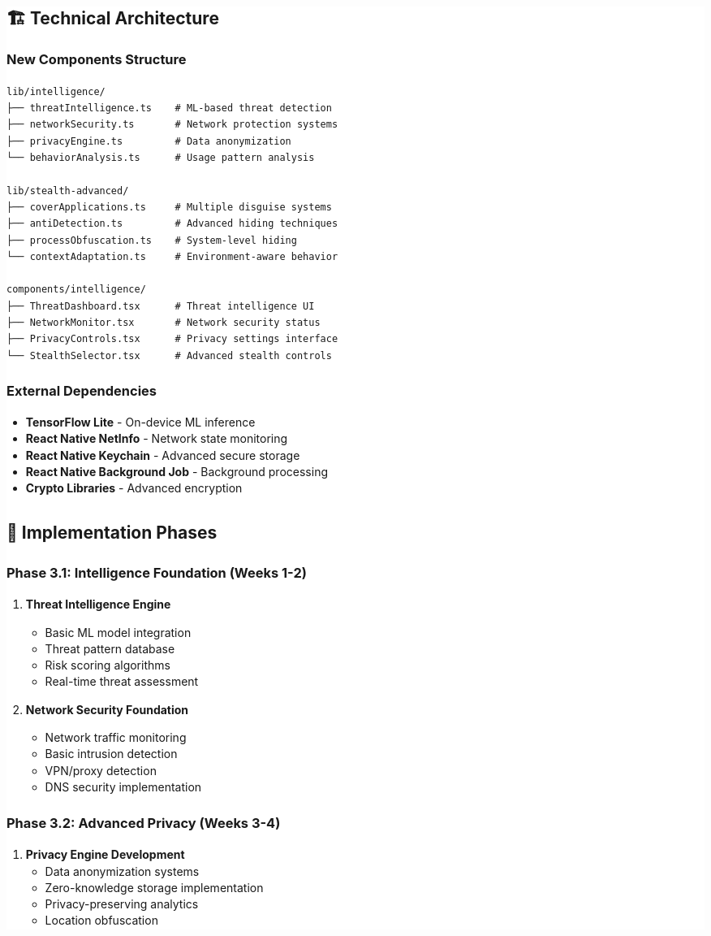 ## 🏗 Technical Architecture

### New Components Structure
```
lib/intelligence/
├── threatIntelligence.ts    # ML-based threat detection
├── networkSecurity.ts       # Network protection systems
├── privacyEngine.ts         # Data anonymization
└── behaviorAnalysis.ts      # Usage pattern analysis

lib/stealth-advanced/
├── coverApplications.ts     # Multiple disguise systems
├── antiDetection.ts         # Advanced hiding techniques
├── processObfuscation.ts    # System-level hiding
└── contextAdaptation.ts     # Environment-aware behavior

components/intelligence/
├── ThreatDashboard.tsx      # Threat intelligence UI
├── NetworkMonitor.tsx       # Network security status
├── PrivacyControls.tsx      # Privacy settings interface
└── StealthSelector.tsx      # Advanced stealth controls
```

### External Dependencies
- **TensorFlow Lite** - On-device ML inference
- **React Native NetInfo** - Network state monitoring
- **React Native Keychain** - Advanced secure storage
- **React Native Background Job** - Background processing
- **Crypto Libraries** - Advanced encryption

## 🚀 Implementation Phases

### Phase 3.1: Intelligence Foundation (Weeks 1-2)
1. **Threat Intelligence Engine**
   - Basic ML model integration
   - Threat pattern database
   - Risk scoring algorithms
   - Real-time threat assessment

2. **Network Security Foundation**
   - Network traffic monitoring
   - Basic intrusion detection
   - VPN/proxy detection
   - DNS security implementation

### Phase 3.2: Advanced Privacy (Weeks 3-4)
1. **Privacy Engine Development**
   - Data anonymization systems
   - Zero-knowledge storage implementation
   - Privacy-preserving analytics
   - Location obfuscation
